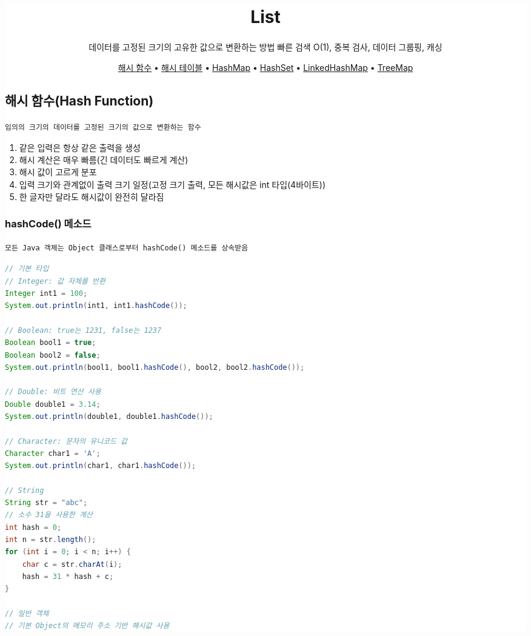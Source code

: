 <div align="center">

# **List**

데이터를 고정된 크기의 고유한 값으로 변환하는 방법
빠른 검색 O(1), 중복 검사, 데이터 그룹핑, 캐싱 

[해시 함수](#해시-함수hash-function) • [해시 테이블](#해시-테이블) • [HashMap](#hashmap) • [HashSet](#hashset) • [LinkedHashMap](#linkedhashmap) • [TreeMap](#treemap)

</div>

## 해시 함수(Hash Function)

`임의의 크기의 데이터를 고정된 크기의 값으로 변환하는 함수`

1. 같은 입력은 항상 같은 출력을 생성
2. 해시 계산은 매우 빠름(긴 데이터도 빠르게 계산)
3. 해시 값이 고르게 분포
4. 입력 크기와 관계없이 출력 크기 일정(고정 크기 출력, 모든 해시값은 int 타입(4바이트))
5. 한 글자만 달라도 해시값이 완전히 달라짐

### hashCode() 메소드

`모든 Java 객체는 Object 클래스로부터 hashCode() 메소드를 상속받음`

```java
// 기본 타입
// Integer: 값 자체를 반환
Integer int1 = 100;
System.out.println(int1, int1.hashCode());

// Boolean: true는 1231, false는 1237
Boolean bool1 = true;
Boolean bool2 = false;
System.out.println(bool1, bool1.hashCode(), bool2, bool2.hashCode());

// Double: 비트 연산 사용
Double double1 = 3.14;
System.out.println(double1, double1.hashCode());

// Character: 문자의 유니코드 값
Character char1 = 'A';
System.out.println(char1, char1.hashCode());

// String
String str = "abc";
// 소수 31을 사용한 계산
int hash = 0;
int n = str.length();
for (int i = 0; i < n; i++) {
    char c = str.charAt(i);
    hash = 31 * hash + c;
}

// 일반 객체
// 기본 Object의 메모리 주소 기반 해시값 사용
```

